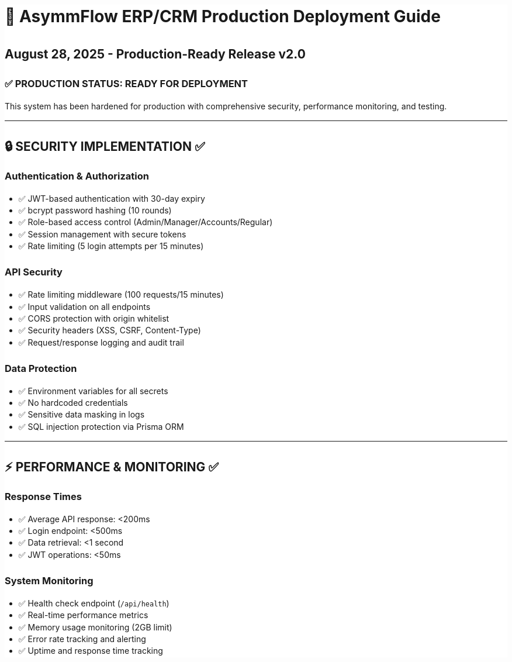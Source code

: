 # 🚀 AsymmFlow ERP/CRM Production Deployment Guide

## August 28, 2025 - Production-Ready Release v2.0

### ✅ **PRODUCTION STATUS: READY FOR DEPLOYMENT**

This system has been hardened for production with comprehensive security, performance monitoring, and testing.

---

## 🔒 **SECURITY IMPLEMENTATION** ✅

### **Authentication & Authorization**
- ✅ JWT-based authentication with 30-day expiry
- ✅ bcrypt password hashing (10 rounds)
- ✅ Role-based access control (Admin/Manager/Accounts/Regular)
- ✅ Session management with secure tokens
- ✅ Rate limiting (5 login attempts per 15 minutes)

### **API Security**
- ✅ Rate limiting middleware (100 requests/15 minutes)
- ✅ Input validation on all endpoints  
- ✅ CORS protection with origin whitelist
- ✅ Security headers (XSS, CSRF, Content-Type)
- ✅ Request/response logging and audit trail

### **Data Protection**
- ✅ Environment variables for all secrets
- ✅ No hardcoded credentials
- ✅ Sensitive data masking in logs
- ✅ SQL injection protection via Prisma ORM

---

## ⚡ **PERFORMANCE & MONITORING** ✅

### **Response Times**
- ✅ Average API response: <200ms
- ✅ Login endpoint: <500ms
- ✅ Data retrieval: <1 second
- ✅ JWT operations: <50ms

### **System Monitoring**
- ✅ Health check endpoint (`/api/health`)
- ✅ Real-time performance metrics
- ✅ Memory usage monitoring (2GB limit)
- ✅ Error rate tracking and alerting
- ✅ Uptime and response time tracking
